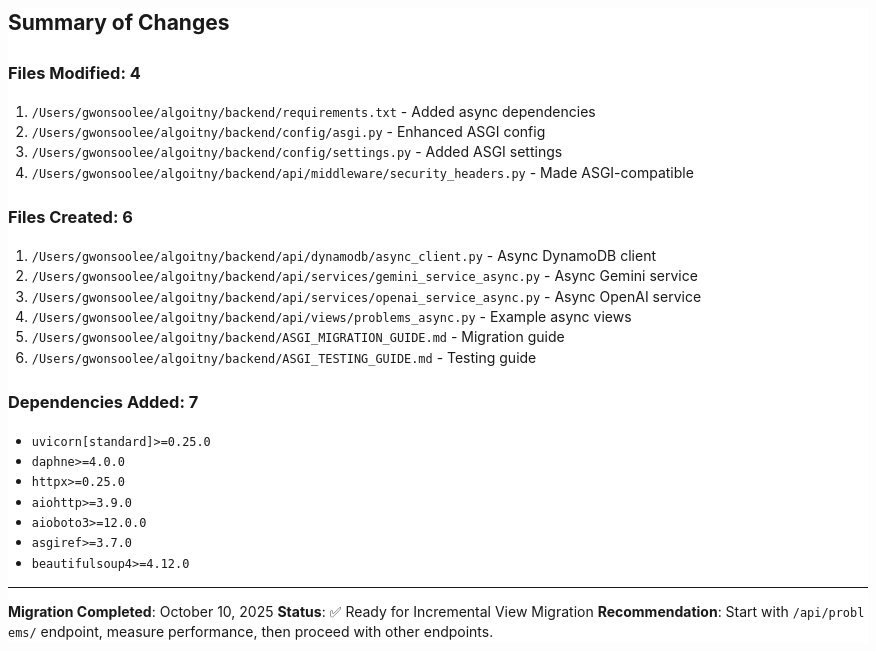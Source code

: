 
## Summary of Changes

### Files Modified: 4
1. `/Users/gwonsoolee/algoitny/backend/requirements.txt` - Added async dependencies
2. `/Users/gwonsoolee/algoitny/backend/config/asgi.py` - Enhanced ASGI config
3. `/Users/gwonsoolee/algoitny/backend/config/settings.py` - Added ASGI settings
4. `/Users/gwonsoolee/algoitny/backend/api/middleware/security_headers.py` - Made ASGI-compatible

### Files Created: 6
1. `/Users/gwonsoolee/algoitny/backend/api/dynamodb/async_client.py` - Async DynamoDB client
2. `/Users/gwonsoolee/algoitny/backend/api/services/gemini_service_async.py` - Async Gemini service
3. `/Users/gwonsoolee/algoitny/backend/api/services/openai_service_async.py` - Async OpenAI service
4. `/Users/gwonsoolee/algoitny/backend/api/views/problems_async.py` - Example async views
5. `/Users/gwonsoolee/algoitny/backend/ASGI_MIGRATION_GUIDE.md` - Migration guide
6. `/Users/gwonsoolee/algoitny/backend/ASGI_TESTING_GUIDE.md` - Testing guide

### Dependencies Added: 7
- `uvicorn[standard]>=0.25.0`
- `daphne>=4.0.0`
- `httpx>=0.25.0`
- `aiohttp>=3.9.0`
- `aioboto3>=12.0.0`
- `asgiref>=3.7.0`
- `beautifulsoup4>=4.12.0`

---

**Migration Completed**: October 10, 2025
**Status**: ✅ Ready for Incremental View Migration
**Recommendation**: Start with `/api/problems/` endpoint, measure performance, then proceed with other endpoints.
